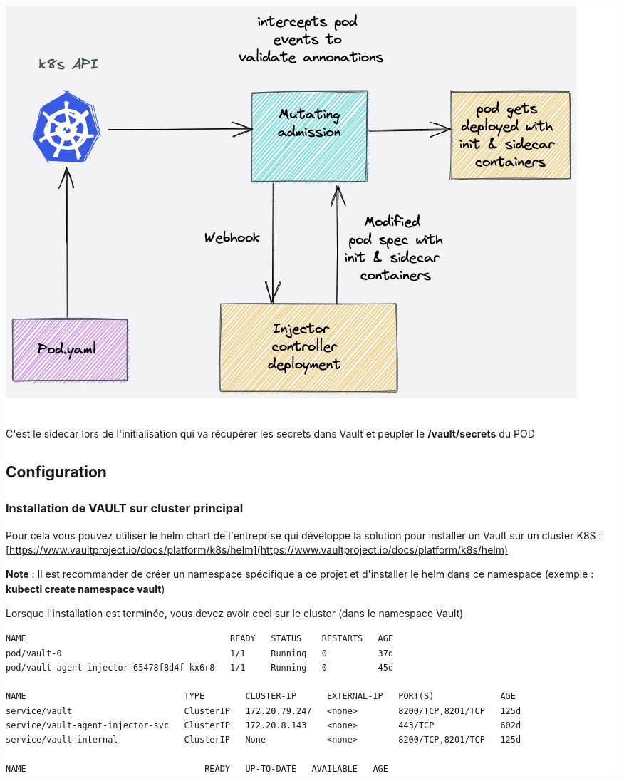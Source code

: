 ![](<../.gitbook/assets/image (2) (1).png>)

\
C'est le sidecar lors de l'initialisation qui va récupérer les secrets dans Vault et peupler le **/vault/secrets** du POD

## Configuration <a href="#vault+k8s-configuration" id="vault+k8s-configuration"></a>

### Installation de VAULT sur cluster principal <a href="#vault+k8s-installationdevaultsurclusterprincipal" id="vault+k8s-installationdevaultsurclusterprincipal"></a>

Pour cela vous pouvez utiliser le helm chart de l'entreprise qui développe la solution pour installer un Vault sur un cluster K8S : [https://www.vaultproject.io/docs/platform/k8s/helm](https://www.vaultproject.io/docs/platform/k8s/helm)

**Note** : Il est recommander de créer un namespace spécifique a ce projet et d'installer le helm dans ce namespace (exemple : **kubectl create namespace vault**)

Lorsque l'installation est terminée, vous devez avoir ceci sur le cluster (dans le namespace Vault)

```
NAME                                        READY   STATUS    RESTARTS   AGE
pod/vault-0                                 1/1     Running   0          37d
pod/vault-agent-injector-65478f8d4f-kx6r8   1/1     Running   0          45d
 
NAME                               TYPE        CLUSTER-IP      EXTERNAL-IP   PORT(S)             AGE
service/vault                      ClusterIP   172.20.79.247   <none>        8200/TCP,8201/TCP   125d
service/vault-agent-injector-svc   ClusterIP   172.20.8.143    <none>        443/TCP             602d
service/vault-internal             ClusterIP   None            <none>        8200/TCP,8201/TCP   125d
 
NAME                                   READY   UP-TO-DATE   AVAILABLE   AGE
```
